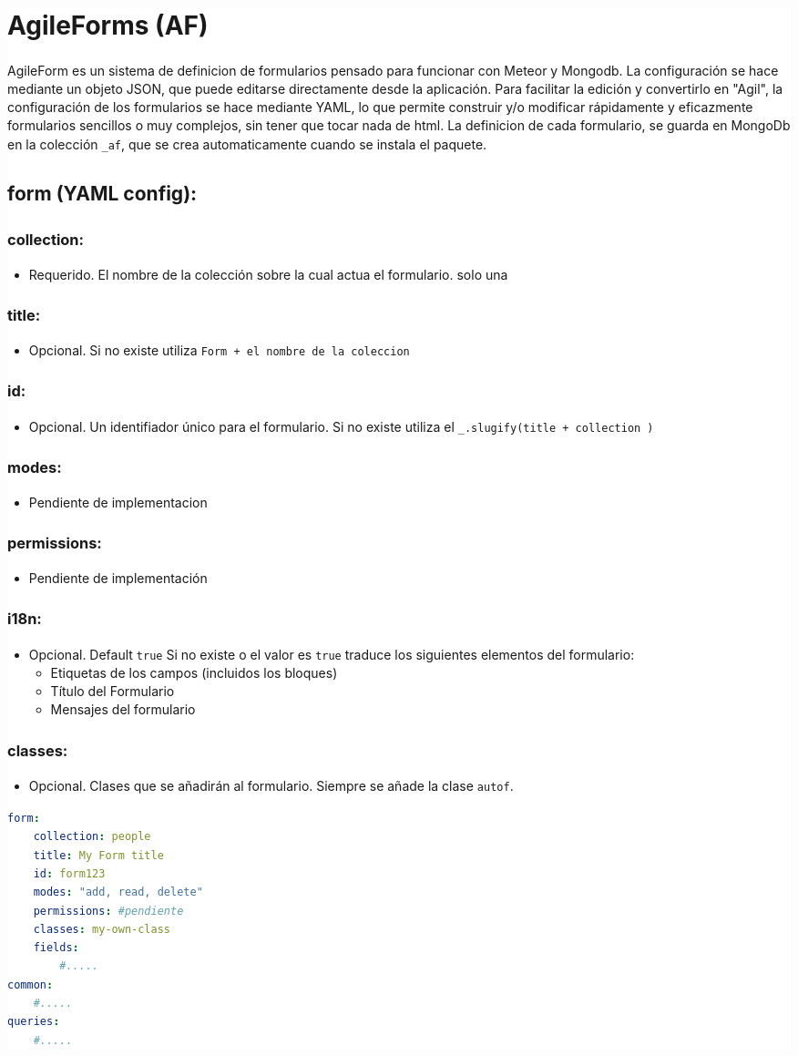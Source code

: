 

# AgileForms (AF)
AgileForm es un sistema de definicion de formularios pensado para funcionar con Meteor y Mongodb. La configuración se hace mediante un objeto JSON, que puede editarse directamente desde la aplicación. 
Para facilitar la edición y convertirlo en "Agil", la configuración de los formularios se hace mediante YAML, lo que permite construir y/o modificar rápidamente y eficazmente formularios sencillos o muy complejos, sin tener que tocar nada de html.
La definicion de cada formulario, se guarda en MongoDb en la colección `_af`, que se crea automaticamente cuando se instala el paquete.



## form (YAML config): 
### collection:
- Requerido. El nombre de la colección sobre la cual actua el formulario. solo una 

### title: 
- Opcional. Si no existe utiliza `Form + el nombre de la coleccion`
 
### id:
- Opcional. Un identifiador único para el formulario. Si no existe utiliza el `_.slugify(title + collection )`

### modes:
- Pendiente de implementacion

### permissions:
- Pendiente de implementación

### i18n:
- Opcional. Default `true`  Si no existe o el valor es `true` traduce los siguientes elementos del formulario:
    + Etiquetas de los campos (incluidos los bloques)
    + Título del Formulario
    + Mensajes del formulario
    

### classes:
- Opcional. Clases que se añadirán al formulario. Siempre se añade la clase `autof`.

```yaml
form:
    collection: people
    title: My Form title
    id: form123
    modes: "add, read, delete"
    permissions: #pendiente
    classes: my-own-class
    fields:
        #.....
common:
    #.....
queries:
    #.....
```
